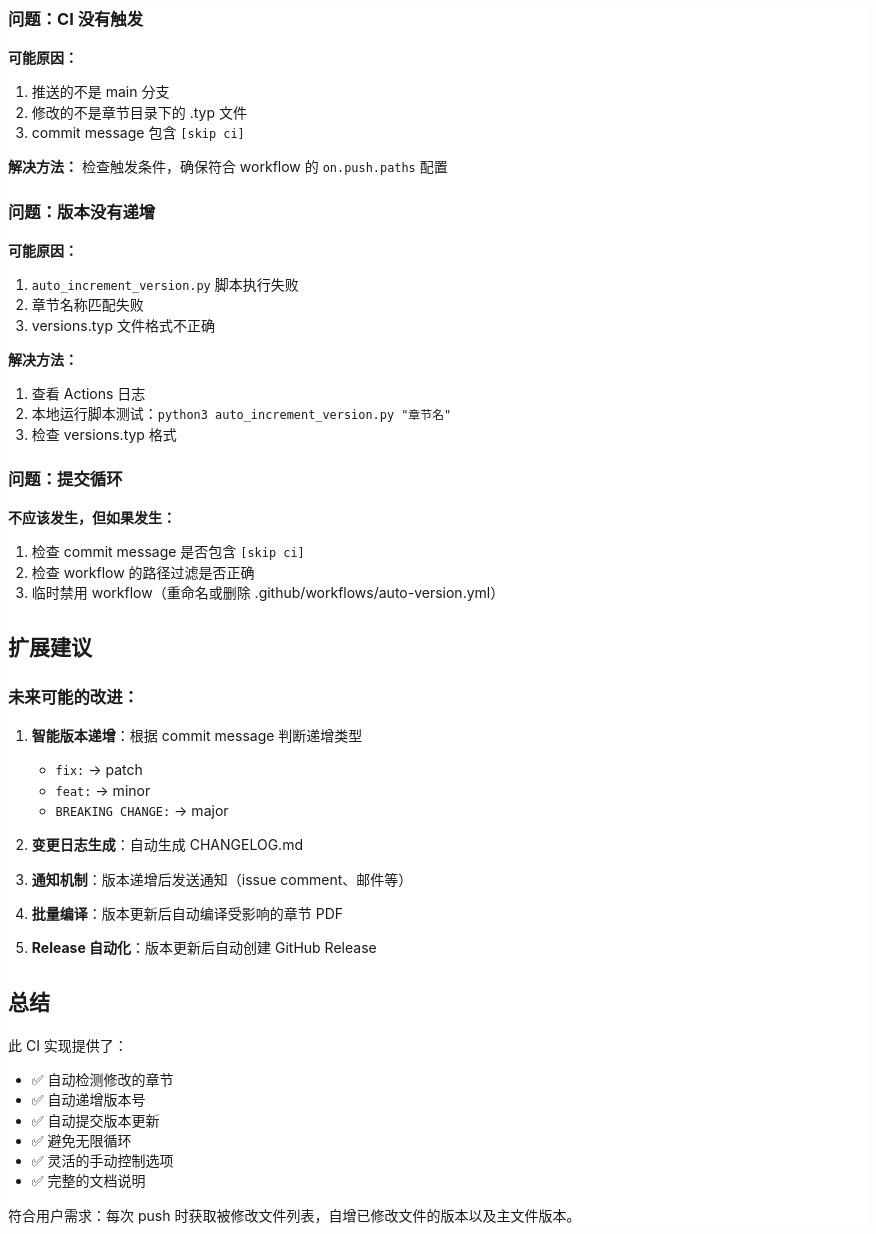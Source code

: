 ### 问题：CI 没有触发

**可能原因：**
1. 推送的不是 main 分支
2. 修改的不是章节目录下的 .typ 文件
3. commit message 包含 `[skip ci]`

**解决方法：**
检查触发条件，确保符合 workflow 的 `on.push.paths` 配置

### 问题：版本没有递增

**可能原因：**
1. `auto_increment_version.py` 脚本执行失败
2. 章节名称匹配失败
3. versions.typ 文件格式不正确

**解决方法：**
1. 查看 Actions 日志
2. 本地运行脚本测试：`python3 auto_increment_version.py "章节名"`
3. 检查 versions.typ 格式

### 问题：提交循环

**不应该发生，但如果发生：**
1. 检查 commit message 是否包含 `[skip ci]`
2. 检查 workflow 的路径过滤是否正确
3. 临时禁用 workflow（重命名或删除 .github/workflows/auto-version.yml）

## 扩展建议

### 未来可能的改进：

1. **智能版本递增**：根据 commit message 判断递增类型
   - `fix:` → patch
   - `feat:` → minor
   - `BREAKING CHANGE:` → major

2. **变更日志生成**：自动生成 CHANGELOG.md

3. **通知机制**：版本递增后发送通知（issue comment、邮件等）

4. **批量编译**：版本更新后自动编译受影响的章节 PDF

5. **Release 自动化**：版本更新后自动创建 GitHub Release

## 总结

此 CI 实现提供了：
- ✅ 自动检测修改的章节
- ✅ 自动递增版本号
- ✅ 自动提交版本更新
- ✅ 避免无限循环
- ✅ 灵活的手动控制选项
- ✅ 完整的文档说明

符合用户需求：每次 push 时获取被修改文件列表，自增已修改文件的版本以及主文件版本。
